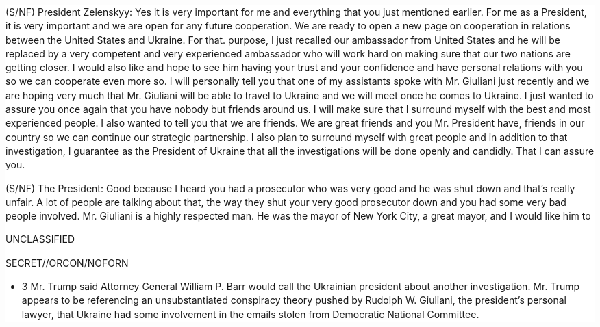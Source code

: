 <span class="g-strike">(S/NF)</span> <span class="underline">President
Zelenskyy</span>: Yes it is very important for me and everything that
you just mentioned earlier. For me as a President, it is very important
and we are open for any future cooperation. We are ready to open a new
page on cooperation in relations between the United States and Ukraine.
For that. purpose, I just recalled our ambassador from United States and
he will be replaced by a very competent and very experienced ambassador
who will work hard on making sure that our two nations are getting
closer. I would also like and hope to see him having your trust and your
confidence and have personal relations with you so we can cooperate even
more so. I will personally tell you that one of my assistants spoke with
Mr. Giuliani just recently and we are hoping very much that Mr. Giuliani
will be able to travel to Ukraine and we will meet once he comes to
Ukraine. I just wanted to assure you once again that you have nobody but
friends around us. I will make sure that I surround myself with the best
and most experienced people. I also wanted to tell you that we are
friends. We are great friends and you Mr. President have, friends in our
country so we can continue our strategic partnership. I also plan to
surround myself with great people and in addition to that investigation,
I guarantee as the President of Ukraine that all the investigations will
be done openly and candidly. That I can assure you.

<span class="g-strike">(S/NF)</span> <span class="underline">The
President</span>: Good because I heard you had a prosecutor who was very
good and he was shut down and that’s really unfair. A lot of people are
talking about that, the way they shut your very good prosecutor down and
you had some very bad people involved. <span class="g-highlight">Mr.
Giuliani is a highly respected man. He was the mayor of New York City, a
great mayor, and I would like him to</span>

</div>

<div class="g-doc-html_footer">

UNCLASSIFIED

SECRET//ORCON/NOFORN

</div>

</div>

</div>

<div class="g-doc-meta">

<div class="g-doc-page-number_container">

</div>

<div class="g-doc-annotations_container">

  - <span class="g-doc-annotation_number">3</span> Mr. Trump said
    Attorney General William P. Barr would call the Ukrainian president
    about another investigation. Mr. Trump appears to be referencing an
    unsubstantiated conspiracy theory pushed by Rudolph W. Giuliani, the
    president’s personal lawyer, that Ukraine had some involvement in
    the emails stolen from Democratic National Committee.  
      